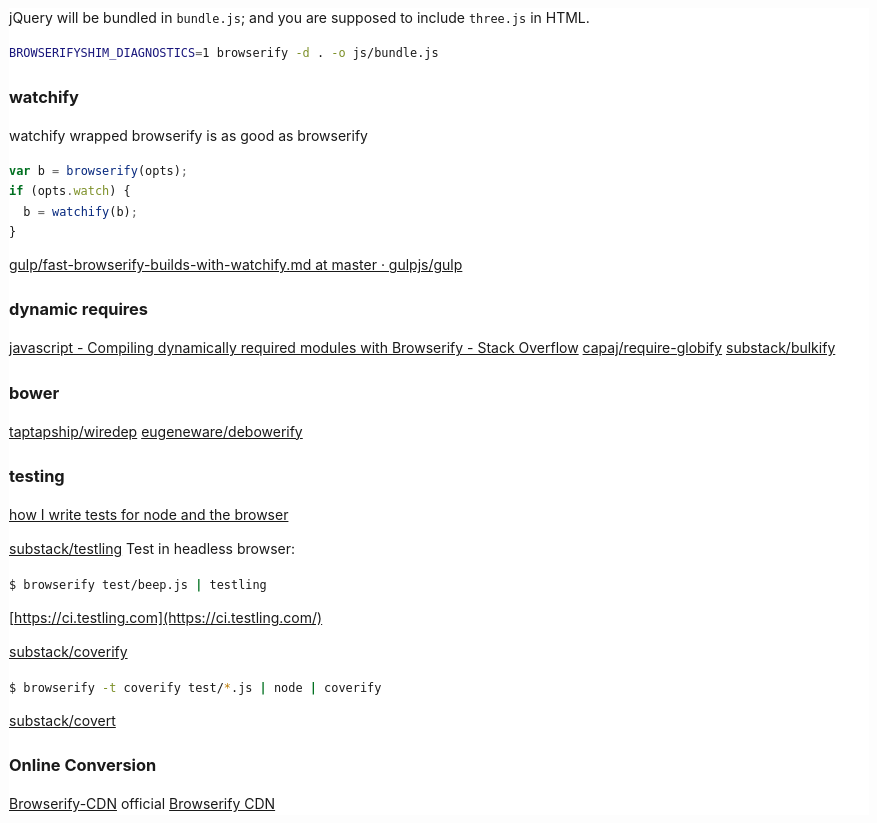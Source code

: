 jQuery will be bundled in `bundle.js`; and you are supposed to include `three.js` in HTML.

```sh
BROWSERIFYSHIM_DIAGNOSTICS=1 browserify -d . -o js/bundle.js
```

### watchify

watchify wrapped browserify is as good as browserify

```js
var b = browserify(opts);
if (opts.watch) {
  b = watchify(b);
}
```

[gulp/fast-browserify-builds-with-watchify.md at master · gulpjs/gulp](https://github.com/gulpjs/gulp/blob/master/docs/recipes/fast-browserify-builds-with-watchify.md)

### dynamic requires

[javascript - Compiling dynamically required modules with Browserify - Stack Overflow](http://stackoverflow.com/questions/21642398/compiling-dynamically-required-modules-with-browserify)
[capaj/require-globify](https://github.com/capaj/require-globify)
[substack/bulkify](https://github.com/substack/bulkify)

### bower

[taptapship/wiredep](https://github.com/taptapship/wiredep)
[eugeneware/debowerify](https://github.com/eugeneware/debowerify)

### testing

[how I write tests for node and the browser](http://substack.net/how_I_write_tests_for_node_and_the_browser)

[substack/testling](https://github.com/substack/testling)
Test in headless browser:

```sh
$ browserify test/beep.js | testling
```

[https://ci.testling.com](https://ci.testling.com/)

[substack/coverify](https://github.com/substack/coverify)

```sh
$ browserify -t coverify test/*.js | node | coverify
```

[substack/covert](https://github.com/substack/covert)

### Online Conversion

[Browserify-CDN](https://wzrd.in/) official
[Browserify CDN](https://www.brcdn.org/)
